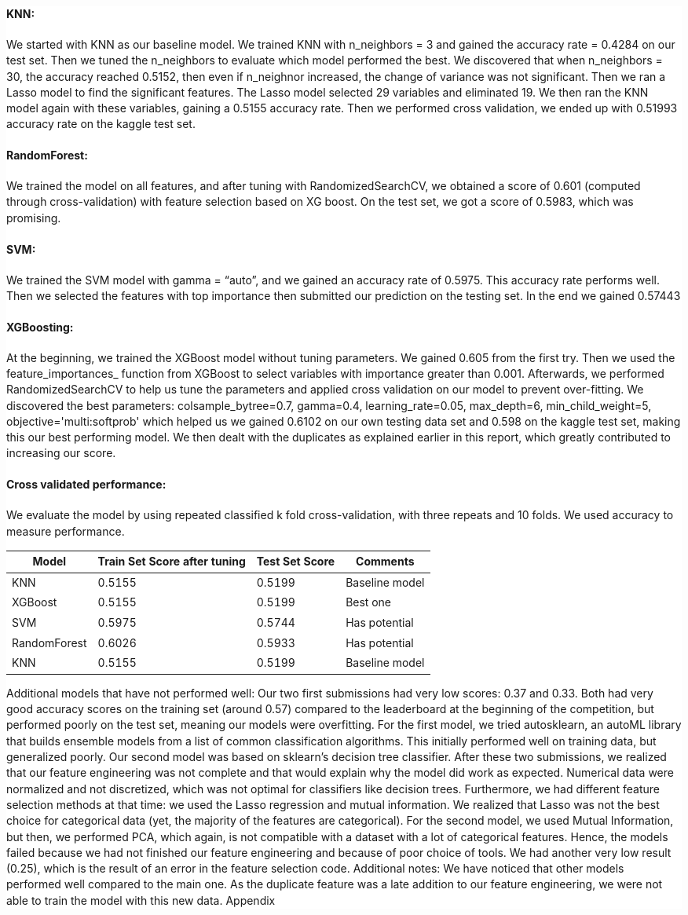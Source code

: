 #### KNN: 
We started with KNN as our baseline model. We trained KNN with n_neighbors = 3 and gained the accuracy rate = 0.4284 on our test set. Then we tuned the n_neighbors to evaluate which model performed the best. We discovered that when n_neighbors = 30, the accuracy reached 0.5152, then even if n_neighnor increased, the change of variance was not significant. Then we ran a Lasso model to find the significant features. The Lasso model selected 29 variables and eliminated 19. We  then ran the KNN model again with these variables, gaining a 0.5155 accuracy rate. Then we performed cross validation, we ended up with 0.51993 accuracy rate on the kaggle test set.

#### RandomForest: 
We trained the model on all features, and after tuning with RandomizedSearchCV, we obtained a score of 0.601 (computed through cross-validation) with feature selection based on XG boost. On the test set, we got a score of 0.5983, which was promising.

#### SVM: 
We trained the SVM model with gamma = “auto”, and we gained an accuracy rate of 0.5975. This accuracy rate performs well. Then we selected the features with top importance then submitted our prediction on the testing set. In the end we gained 0.57443

#### XGBoosting: 
At the beginning, we trained the XGBoost model without tuning parameters. We gained 0.605 from the first try. Then we used the feature_importances_ function from XGBoost to select variables with importance greater than 0.001. Afterwards, we performed RandomizedSearchCV to help us tune the parameters and applied cross validation on our model to prevent over-fitting. We discovered the best parameters: colsample_bytree=0.7, gamma=0.4, learning_rate=0.05, max_depth=6, min_child_weight=5, objective='multi:softprob' which helped us we gained 0.6102 on our own testing data set and 0.598 on the kaggle test set, making this our best performing model. We then dealt with the duplicates as explained earlier in this report, which greatly contributed to increasing our score. 

#### Cross validated performance: 
We evaluate the model by using repeated classified k fold cross-validation, with three repeats and 10 folds. We used accuracy to measure performance.


Model | Train Set Score after tuning | Test Set Score | Comments |
--- | --- | --- | --- |
KNN | 0.5155 | 0.5199 | Baseline model | 
XGBoost | 0.5155 | 0.5199 | Best one | 
SVM | 0.5975 | 0.5744 | Has potential | 
RandomForest | 0.6026 | 0.5933 | Has potential | 
KNN | 0.5155 | 0.5199 | Baseline model | 

Additional models that have not performed well: Our two first submissions had very low scores: 0.37 and 0.33. Both had very good accuracy scores on the training set (around 0.57) compared to the leaderboard at the beginning of the competition,  but performed poorly on the test set, meaning our models were overfitting. For the first model, we tried autosklearn, an autoML library that builds ensemble models from a list of common classification algorithms. This initially performed well on training data, but generalized poorly.	 Our second model was based on sklearn’s decision tree classifier. 
After these two submissions, we realized that our feature engineering was not complete and that would explain why the model did work as expected. Numerical data were normalized and not discretized, which was not optimal for classifiers like decision trees. Furthermore, we had different feature selection methods at that time: we used the Lasso regression and mutual information. We realized that Lasso was not the best choice for categorical data (yet, the majority of the features are categorical). For the second model, we used Mutual Information, but then, we performed PCA, which again, is not compatible with a dataset with a lot of categorical features. Hence, the models failed because we had not finished our feature engineering and because of poor choice of tools.
We had another very low result (0.25), which is the result of an error in the feature selection code. 
Additional notes: We have noticed that other models performed well compared to the main one. As the duplicate feature was a late addition to our feature engineering, we were not able to train the model with this new data.
Appendix
